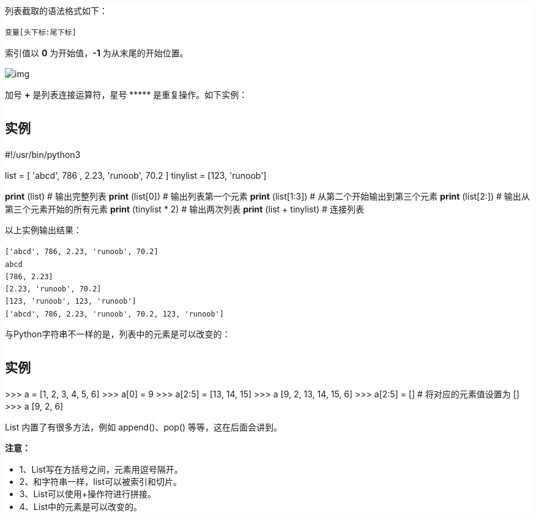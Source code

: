 列表截取的语法格式如下：

```
变量[头下标:尾下标]
```

索引值以 **0** 为开始值，**-1** 为从末尾的开始位置。

![img](https://www.runoob.com/wp-content/uploads/2014/08/list_slicing1_new1.png)

加号 **+** 是列表连接运算符，星号 ***** 是重复操作。如下实例：

## 实例

\#!/usr/bin/python3

list = [ 'abcd', 786 , 2.23, 'runoob', 70.2 ]
tinylist = [123, 'runoob']

**print** (list)       # 输出完整列表
**print** (list[0])     # 输出列表第一个元素
**print** (list[1:3])    # 从第二个开始输出到第三个元素
**print** (list[2:])     # 输出从第三个元素开始的所有元素
**print** (tinylist * 2)   # 输出两次列表
**print** (list + tinylist) # 连接列表

以上实例输出结果：

```
['abcd', 786, 2.23, 'runoob', 70.2]
abcd
[786, 2.23]
[2.23, 'runoob', 70.2]
[123, 'runoob', 123, 'runoob']
['abcd', 786, 2.23, 'runoob', 70.2, 123, 'runoob']
```

与Python字符串不一样的是，列表中的元素是可以改变的：

## 实例

\>>> a = [1, 2, 3, 4, 5, 6]
\>>> a[0] = 9
\>>> a[2:5] = [13, 14, 15]
\>>> a
[9, 2, 13, 14, 15, 6]
\>>> a[2:5] = []  # 将对应的元素值设置为 []
\>>> a
[9, 2, 6]

List 内置了有很多方法，例如 append()、pop() 等等，这在后面会讲到。

**注意：**

- 1、List写在方括号之间，元素用逗号隔开。
- 2、和字符串一样，list可以被索引和切片。
- 3、List可以使用+操作符进行拼接。
- 4、List中的元素是可以改变的。
